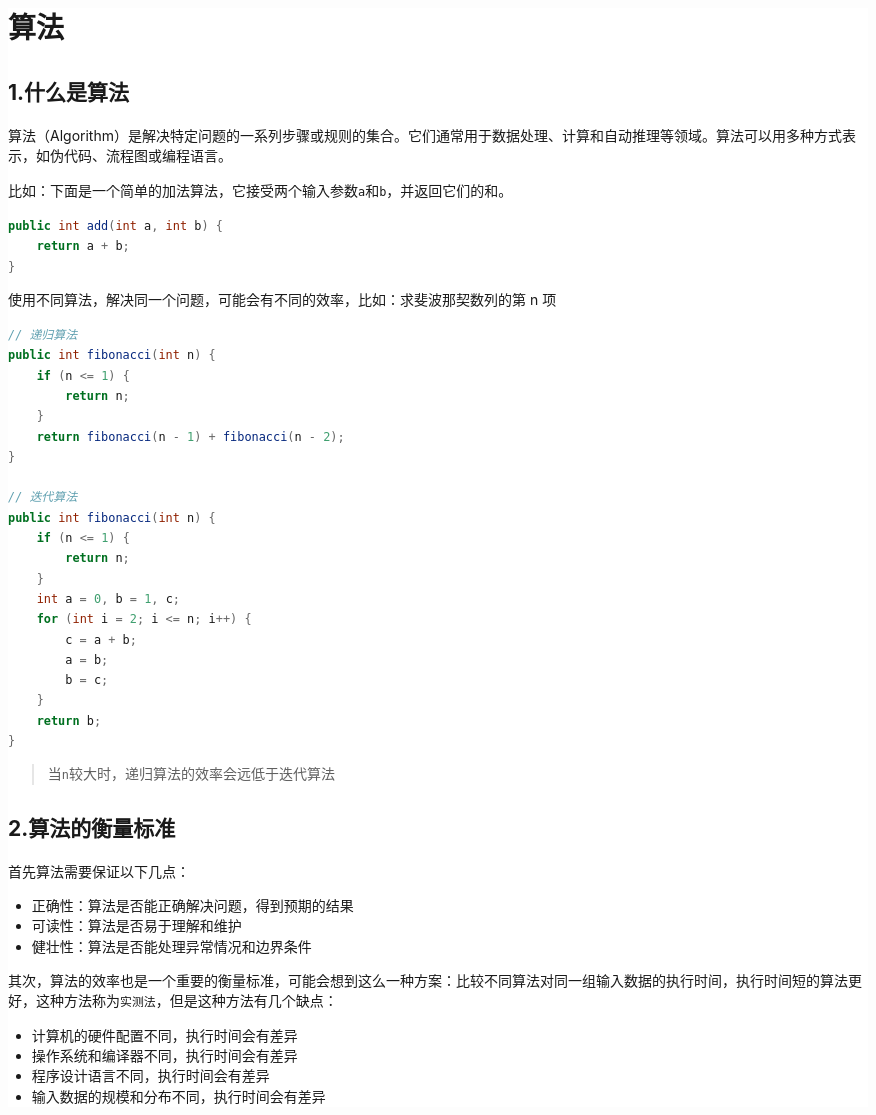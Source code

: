# 算法

## 1.什么是算法

算法（Algorithm）是解决特定问题的一系列步骤或规则的集合。它们通常用于数据处理、计算和自动推理等领域。算法可以用多种方式表示，如伪代码、流程图或编程语言。

比如：下面是一个简单的加法算法，它接受两个输入参数`a`和`b`，并返回它们的和。

```java
public int add(int a, int b) {
    return a + b;
}
```

使用不同算法，解决同一个问题，可能会有不同的效率，比如：求斐波那契数列的第 n 项

```java
// 递归算法
public int fibonacci(int n) {
    if (n <= 1) {
        return n;
    }
    return fibonacci(n - 1) + fibonacci(n - 2);
}

// 迭代算法
public int fibonacci(int n) {
    if (n <= 1) {
        return n;
    }
    int a = 0, b = 1, c;
    for (int i = 2; i <= n; i++) {
        c = a + b;
        a = b;
        b = c;
    }
    return b;
}
```

> 当`n`较大时，递归算法的效率会远低于迭代算法

## 2.算法的衡量标准

首先算法需要保证以下几点：

- 正确性：算法是否能正确解决问题，得到预期的结果
- 可读性：算法是否易于理解和维护
- 健壮性：算法是否能处理异常情况和边界条件

其次，算法的效率也是一个重要的衡量标准，可能会想到这么一种方案：比较不同算法对同一组输入数据的执行时间，执行时间短的算法更好，这种方法称为`实测法`，但是这种方法有几个缺点：

- 计算机的硬件配置不同，执行时间会有差异
- 操作系统和编译器不同，执行时间会有差异
- 程序设计语言不同，执行时间会有差异
- 输入数据的规模和分布不同，执行时间会有差异
